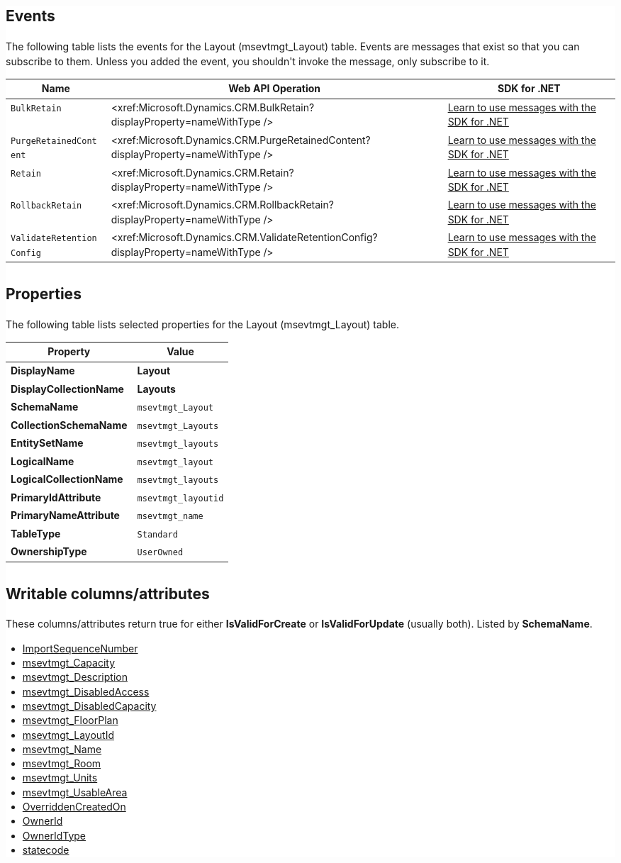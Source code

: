 
## Events

The following table lists the events for the Layout (msevtmgt_Layout) table.
Events are messages that exist so that you can subscribe to them. Unless you added the event, you shouldn't invoke the message, only subscribe to it.

|Name|Web API Operation |SDK for .NET |
| ---- | ----- |----- |
| `BulkRetain`|<xref:Microsoft.Dynamics.CRM.BulkRetain?displayProperty=nameWithType /> |[Learn to use messages with the SDK for .NET](/power-apps/developer/data-platform/org-service/use-messages)|
| `PurgeRetainedContent`|<xref:Microsoft.Dynamics.CRM.PurgeRetainedContent?displayProperty=nameWithType /> |[Learn to use messages with the SDK for .NET](/power-apps/developer/data-platform/org-service/use-messages)|
| `Retain`|<xref:Microsoft.Dynamics.CRM.Retain?displayProperty=nameWithType /> |[Learn to use messages with the SDK for .NET](/power-apps/developer/data-platform/org-service/use-messages)|
| `RollbackRetain`|<xref:Microsoft.Dynamics.CRM.RollbackRetain?displayProperty=nameWithType /> |[Learn to use messages with the SDK for .NET](/power-apps/developer/data-platform/org-service/use-messages)|
| `ValidateRetentionConfig`|<xref:Microsoft.Dynamics.CRM.ValidateRetentionConfig?displayProperty=nameWithType /> |[Learn to use messages with the SDK for .NET](/power-apps/developer/data-platform/org-service/use-messages)|

## Properties

The following table lists selected properties for the Layout (msevtmgt_Layout) table.

|Property|Value|
| --- | --- |
| **DisplayName** | **Layout** |
| **DisplayCollectionName** | **Layouts** |
| **SchemaName** | `msevtmgt_Layout` |
| **CollectionSchemaName** | `msevtmgt_Layouts` |
| **EntitySetName** | `msevtmgt_layouts`|
| **LogicalName** | `msevtmgt_layout` |
| **LogicalCollectionName** | `msevtmgt_layouts` |
| **PrimaryIdAttribute** | `msevtmgt_layoutid` |
| **PrimaryNameAttribute** |`msevtmgt_name` |
| **TableType** | `Standard` |
| **OwnershipType** | `UserOwned` |

## Writable columns/attributes

These columns/attributes return true for either **IsValidForCreate** or **IsValidForUpdate** (usually both). Listed by **SchemaName**.

- [ImportSequenceNumber](#BKMK_ImportSequenceNumber)
- [msevtmgt_Capacity](#BKMK_msevtmgt_Capacity)
- [msevtmgt_Description](#BKMK_msevtmgt_Description)
- [msevtmgt_DisabledAccess](#BKMK_msevtmgt_DisabledAccess)
- [msevtmgt_DisabledCapacity](#BKMK_msevtmgt_DisabledCapacity)
- [msevtmgt_FloorPlan](#BKMK_msevtmgt_FloorPlan)
- [msevtmgt_LayoutId](#BKMK_msevtmgt_LayoutId)
- [msevtmgt_Name](#BKMK_msevtmgt_Name)
- [msevtmgt_Room](#BKMK_msevtmgt_Room)
- [msevtmgt_Units](#BKMK_msevtmgt_Units)
- [msevtmgt_UsableArea](#BKMK_msevtmgt_UsableArea)
- [OverriddenCreatedOn](#BKMK_OverriddenCreatedOn)
- [OwnerId](#BKMK_OwnerId)
- [OwnerIdType](#BKMK_OwnerIdType)
- [statecode](#BKMK_statecode)